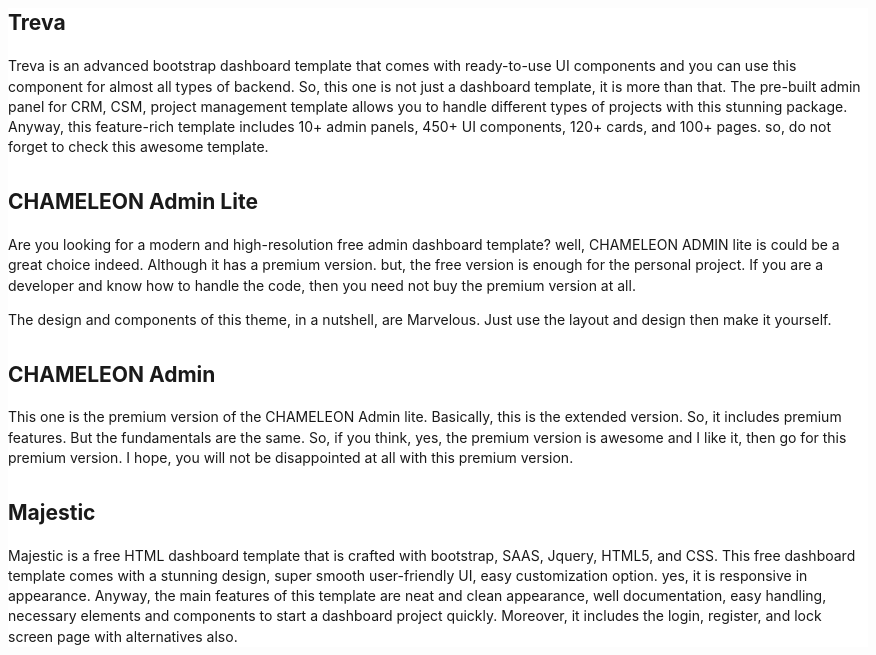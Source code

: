 ## Treva

<Mockup src="/blog/treva.webp" alt="Treva - dashboard template"/>

Treva is an advanced bootstrap dashboard template that comes with ready-to-use UI components and you can use this component for almost all types of backend. So, this one is not just a dashboard template, it is more than that. The pre-built admin panel for CRM, CSM, project management template allows you to handle different types of projects with this stunning package. Anyway, this feature-rich template includes 10+ admin panels, 450+ UI components, 120+ cards, and 100+ pages. so, do not forget to check this awesome template.

<Download href="https://codedthemes.com/item/treva-bootstrap-admin-template-ui-kit/"/>
<Demo href="https://codedthemes.com/demos/admin-templates/treva/bootstrap/"/>

## CHAMELEON Admin Lite

<Mockup src="/blog/chameleon-lite.webp" alt="Chameleon Admin Lite - HTML dashboard template"/>

Are you looking for a modern and high-resolution free admin dashboard template? well, CHAMELEON ADMIN lite is could be a great choice indeed. Although it has a premium version. but, the free version is enough for the personal project. If you are a developer and know how to handle the code, then you need not buy the premium version at all.

The design and components of this theme, in a nutshell, are Marvelous. Just use the layout and design then make it yourself.

<Download href="https://themeselection.com/products/chameleon-admin-free-bootstrap-dashboard-template/"/>
<Demo href="https://themeselection.com/demo/chameleon-free-bootstrap-admin-template/html/ltr/"/>

## CHAMELEON Admin

<Mockup src="/blog/chameleon.webp" alt="Chameleon Admin - premium HTML dashboard template"/>

This one is the premium version of the CHAMELEON Admin lite. Basically, this is the extended version. So, it includes premium features. But the fundamentals are the same. So, if you think, yes, the premium version is awesome and I like it, then go for this premium version. I hope, you will not be disappointed at all with this premium version.

<Download href="https://1.envato.market/APmnYj"/>
<Demo href="https://1.envato.market/GKnOYV"/>

## Majestic

<Mockup src="/blog/majestic.webp" alt="Majestic - HTML dashboard template"/>
Majestic is a free HTML dashboard template that is crafted with bootstrap, SAAS, Jquery, HTML5, and CSS. This free dashboard template comes with a stunning design, super smooth user-friendly UI, easy customization option. yes, it is responsive in appearance. Anyway, the main features of this template are neat and clean appearance, well documentation, easy handling, necessary elements and components to start a dashboard project quickly. Moreover, it includes the login, register, and lock screen page with alternatives also.

<Download href="https://www.urbanui.com/majestic-admin-free-bootstrap-admin-template/"/>
<Demo href="http://www.urbanui.com/majestic/template/index.html"/>
